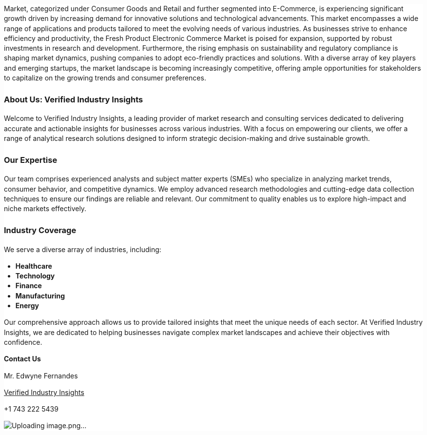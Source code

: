 Market, categorized under Consumer Goods and Retail and further segmented into E-Commerce, is experiencing significant growth driven by increasing demand for innovative solutions and technological advancements. This market encompasses a wide range of applications and products tailored to meet the evolving needs of various industries. As businesses strive to enhance efficiency and productivity, the Fresh Product Electronic Commerce Market is poised for expansion, supported by robust investments in research and development. Furthermore, the rising emphasis on sustainability and regulatory compliance is shaping market dynamics, pushing companies to adopt eco-friendly practices and solutions. With a diverse array of key players and emerging startups, the market landscape is becoming increasingly competitive, offering ample opportunities for stakeholders to capitalize on the growing trends and consumer preferences.</p><h3>About Us: Verified Industry Insights</h3><p>Welcome to Verified Industry Insights, a leading provider of market research and consulting services dedicated to delivering accurate and actionable insights for businesses across various industries. With a focus on empowering our clients, we offer a range of analytical research solutions designed to inform strategic decision-making and drive sustainable growth.</p><h3>Our Expertise</h3><p>Our team comprises experienced analysts and subject matter experts (SMEs) who specialize in analyzing market trends, consumer behavior, and competitive dynamics. We employ advanced research methodologies and cutting-edge data collection techniques to ensure our findings are reliable and relevant. Our commitment to quality enables us to explore high-impact and niche markets effectively.</p><h3>Industry Coverage</h3><p>We serve a diverse array of industries, including:</p><ul><li><strong>Healthcare</strong></li><li><strong>Technology</strong></li><li><strong>Finance</strong></li><li><strong>Manufacturing</strong></li><li><strong>Energy</strong></li></ul><p>Our comprehensive approach allows us to provide tailored insights that meet the unique needs of each sector. At Verified Industry Insights, we are dedicated to helping businesses navigate complex market landscapes and achieve their objectives with confidence.</p><p><strong>Contact Us</strong></p><p>Mr. Edwyne Fernandes</p><p><a href="https://www.verifiedindustryinsights.com/">Verified Industry Insights</a></p><p>+1 743 222 5439</p>
![Uploading image.png…]()
